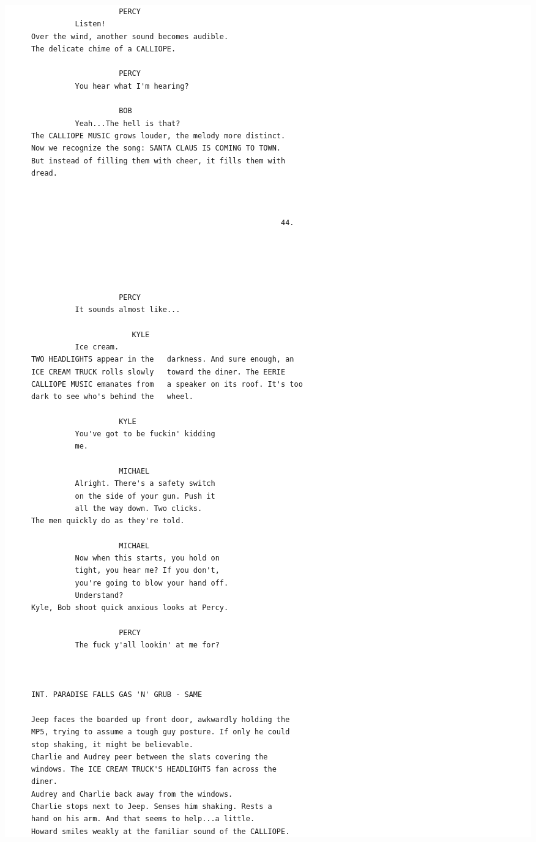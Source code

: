                               PERCY
                    Listen!
          Over the wind, another sound becomes audible.
          The delicate chime of a CALLIOPE.

                              PERCY
                    You hear what I'm hearing?

                              BOB
                    Yeah...The hell is that?
          The CALLIOPE MUSIC grows louder, the melody more distinct.
          Now we recognize the song: SANTA CLAUS IS COMING TO TOWN.
          But instead of filling them with cheer, it fills them with
          dread.

          

                                                                   44.

          

          

                              PERCY
                    It sounds almost like...

                                 KYLE
                    Ice cream.
          TWO HEADLIGHTS appear in the   darkness. And sure enough, an
          ICE CREAM TRUCK rolls slowly   toward the diner. The EERIE
          CALLIOPE MUSIC emanates from   a speaker on its roof. It's too
          dark to see who's behind the   wheel.

                              KYLE
                    You've got to be fuckin' kidding
                    me.

                              MICHAEL
                    Alright. There's a safety switch
                    on the side of your gun. Push it
                    all the way down. Two clicks.
          The men quickly do as they're told.

                              MICHAEL
                    Now when this starts, you hold on
                    tight, you hear me? If you don't,
                    you're going to blow your hand off.
                    Understand?
          Kyle, Bob shoot quick anxious looks at Percy.

                              PERCY
                    The fuck y'all lookin' at me for?

          

          INT. PARADISE FALLS GAS 'N' GRUB - SAME

          Jeep faces the boarded up front door, awkwardly holding the
          MP5, trying to assume a tough guy posture. If only he could
          stop shaking, it might be believable.
          Charlie and Audrey peer between the slats covering the
          windows. The ICE CREAM TRUCK'S HEADLIGHTS fan across the
          diner.
          Audrey and Charlie back away from the windows.
          Charlie stops next to Jeep. Senses him shaking. Rests a
          hand on his arm. And that seems to help...a little.
          Howard smiles weakly at the familiar sound of the CALLIOPE.

